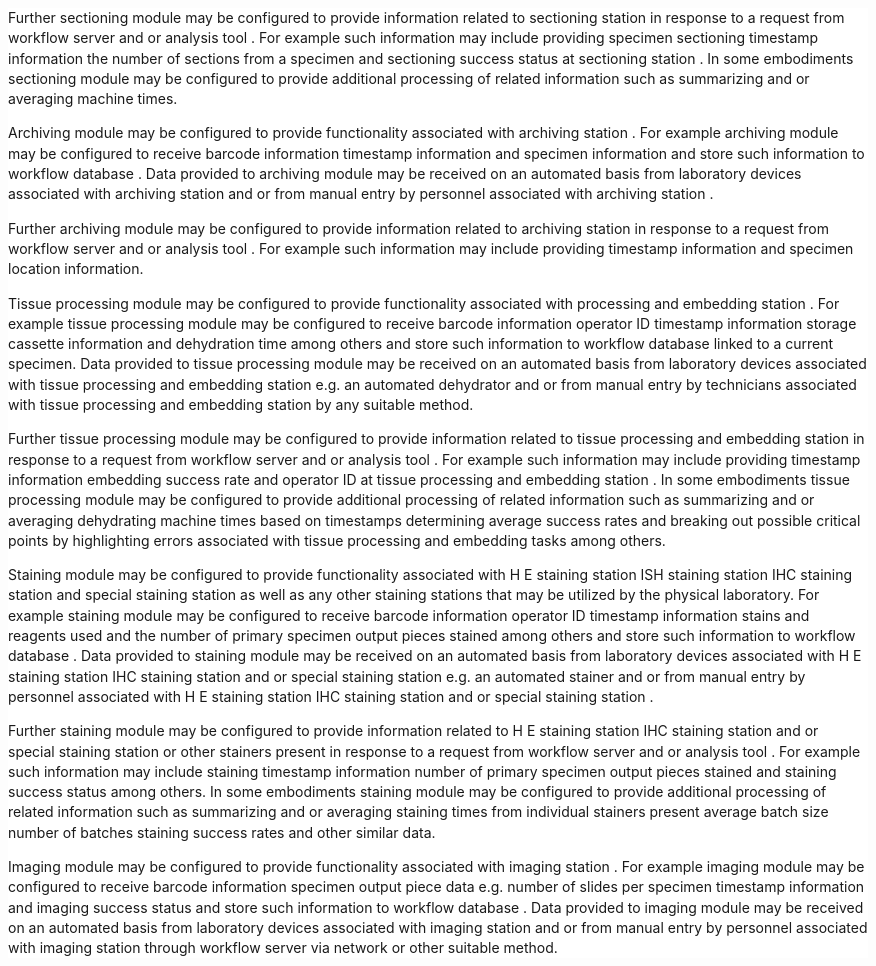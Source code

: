 Further sectioning module may be configured to provide information related to sectioning station in response to a request from workflow server and or analysis tool . For example such information may include providing specimen sectioning timestamp information the number of sections from a specimen and sectioning success status at sectioning station . In some embodiments sectioning module may be configured to provide additional processing of related information such as summarizing and or averaging machine times.

Archiving module may be configured to provide functionality associated with archiving station . For example archiving module may be configured to receive barcode information timestamp information and specimen information and store such information to workflow database . Data provided to archiving module may be received on an automated basis from laboratory devices associated with archiving station and or from manual entry by personnel associated with archiving station .

Further archiving module may be configured to provide information related to archiving station in response to a request from workflow server and or analysis tool . For example such information may include providing timestamp information and specimen location information.

Tissue processing module may be configured to provide functionality associated with processing and embedding station . For example tissue processing module may be configured to receive barcode information operator ID timestamp information storage cassette information and dehydration time among others and store such information to workflow database linked to a current specimen. Data provided to tissue processing module may be received on an automated basis from laboratory devices associated with tissue processing and embedding station e.g. an automated dehydrator and or from manual entry by technicians associated with tissue processing and embedding station by any suitable method.

Further tissue processing module may be configured to provide information related to tissue processing and embedding station in response to a request from workflow server and or analysis tool . For example such information may include providing timestamp information embedding success rate and operator ID at tissue processing and embedding station . In some embodiments tissue processing module may be configured to provide additional processing of related information such as summarizing and or averaging dehydrating machine times based on timestamps determining average success rates and breaking out possible critical points by highlighting errors associated with tissue processing and embedding tasks among others.

Staining module may be configured to provide functionality associated with H E staining station ISH staining station IHC staining station and special staining station as well as any other staining stations that may be utilized by the physical laboratory. For example staining module may be configured to receive barcode information operator ID timestamp information stains and reagents used and the number of primary specimen output pieces stained among others and store such information to workflow database . Data provided to staining module may be received on an automated basis from laboratory devices associated with H E staining station IHC staining station and or special staining station e.g. an automated stainer and or from manual entry by personnel associated with H E staining station IHC staining station and or special staining station .

Further staining module may be configured to provide information related to H E staining station IHC staining station and or special staining station or other stainers present in response to a request from workflow server and or analysis tool . For example such information may include staining timestamp information number of primary specimen output pieces stained and staining success status among others. In some embodiments staining module may be configured to provide additional processing of related information such as summarizing and or averaging staining times from individual stainers present average batch size number of batches staining success rates and other similar data.

Imaging module may be configured to provide functionality associated with imaging station . For example imaging module may be configured to receive barcode information specimen output piece data e.g. number of slides per specimen timestamp information and imaging success status and store such information to workflow database . Data provided to imaging module may be received on an automated basis from laboratory devices associated with imaging station and or from manual entry by personnel associated with imaging station through workflow server via network or other suitable method.
